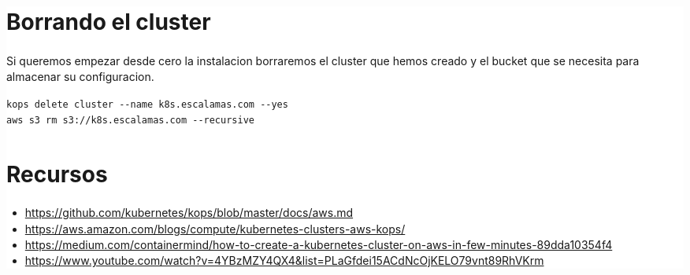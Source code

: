 Borrando el cluster
===================
Si queremos empezar desde cero la instalacion borraremos el cluster que hemos creado y el bucket que se necesita para almacenar su configuracion.
```
kops delete cluster --name k8s.escalamas.com --yes
aws s3 rm s3://k8s.escalamas.com --recursive
```

Recursos
========
* https://github.com/kubernetes/kops/blob/master/docs/aws.md
* https://aws.amazon.com/blogs/compute/kubernetes-clusters-aws-kops/
* https://medium.com/containermind/how-to-create-a-kubernetes-cluster-on-aws-in-few-minutes-89dda10354f4
* https://www.youtube.com/watch?v=4YBzMZY4QX4&list=PLaGfdei15ACdNcOjKELO79vnt89RhVKrm
